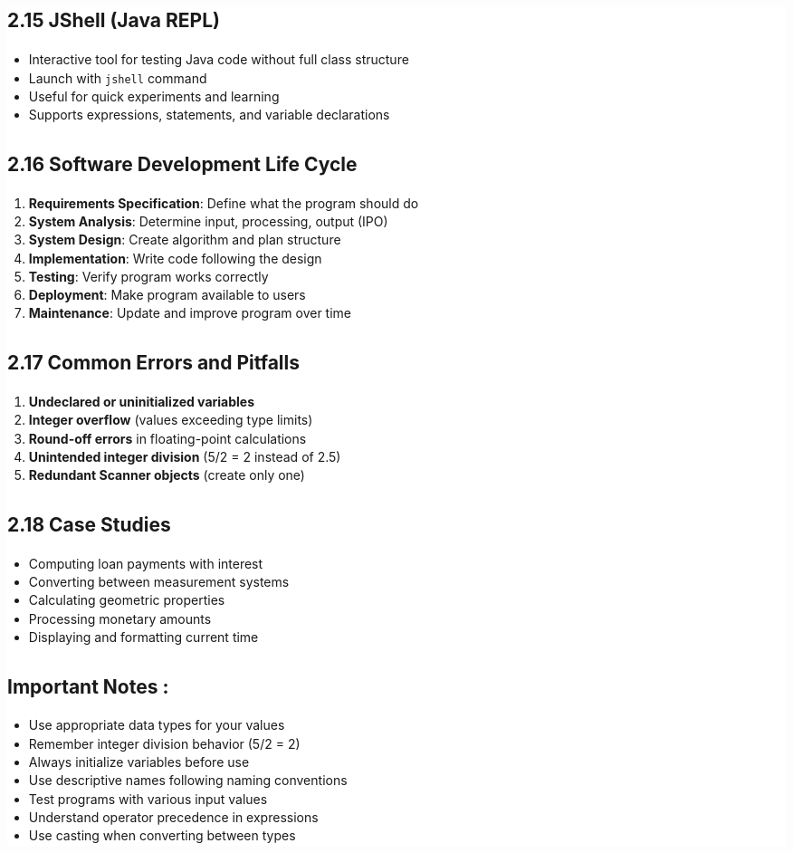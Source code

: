 ## 2.15 JShell (Java REPL)

- Interactive tool for testing Java code without full class structure
- Launch with `jshell` command
- Useful for quick experiments and learning
- Supports expressions, statements, and variable declarations

## 2.16 Software Development Life Cycle

1. **Requirements Specification**: Define what the program should do
2. **System Analysis**: Determine input, processing, output (IPO)
3. **System Design**: Create algorithm and plan structure
4. **Implementation**: Write code following the design
5. **Testing**: Verify program works correctly
6. **Deployment**: Make program available to users
7. **Maintenance**: Update and improve program over time

<div style="page-break-after: always;"></div>

## 2.17 Common Errors and Pitfalls

1. **Undeclared or uninitialized variables**
2. **Integer overflow** (values exceeding type limits)
3. **Round-off errors** in floating-point calculations
4. **Unintended integer division** (5/2 = 2 instead of 2.5)
5. **Redundant Scanner objects** (create only one)

## 2.18 Case Studies

- Computing loan payments with interest
- Converting between measurement systems
- Calculating geometric properties
- Processing monetary amounts
- Displaying and formatting current time

## Important Notes :

- Use appropriate data types for your values
- Remember integer division behavior (5/2 = 2)
- Always initialize variables before use
- Use descriptive names following naming conventions
- Test programs with various input values
- Understand operator precedence in expressions
- Use casting when converting between types
